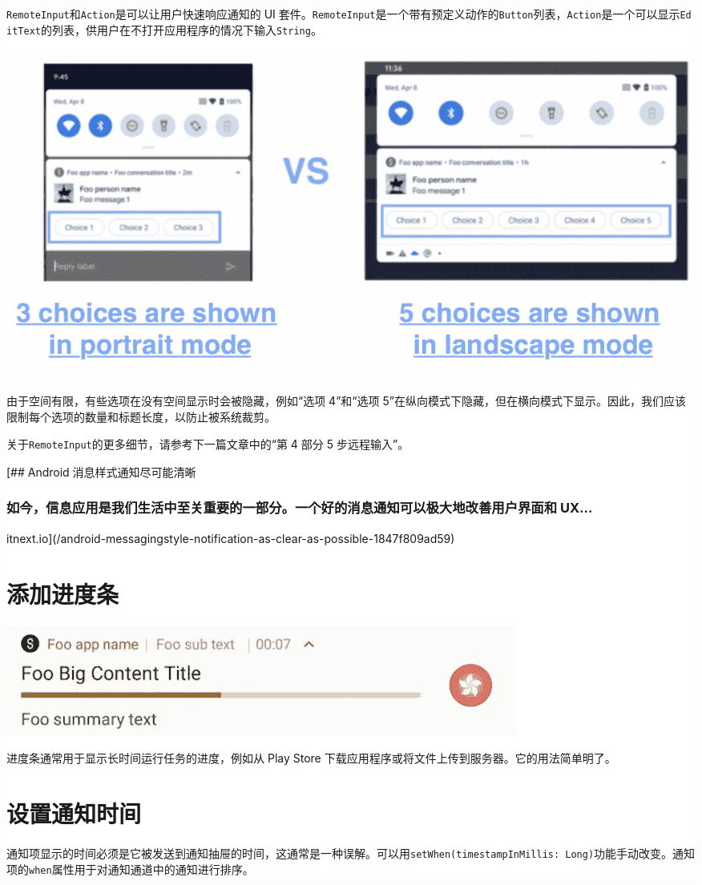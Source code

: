 `RemoteInput`和`Action`是可以让用户快速响应通知的 UI 套件。`RemoteInput`是一个带有预定义动作的`Button`列表，`Action`是一个可以显示`EditText`的列表，供用户在不打开应用程序的情况下输入`String`。

![](img/b78a6425536b0ccd290046f57267b5e8.png)

由于空间有限，有些选项在没有空间显示时会被隐藏，例如“选项 4”和“选项 5”在纵向模式下隐藏，但在横向模式下显示。因此，我们应该限制每个选项的数量和标题长度，以防止被系统裁剪。

关于`RemoteInput`的更多细节，请参考下一篇文章中的“第 4 部分 5 步远程输入”。

[](/android-messagingstyle-notification-as-clear-as-possible-1847f809ad59) [## Android 消息样式通知尽可能清晰

### 如今，信息应用是我们生活中至关重要的一部分。一个好的消息通知可以极大地改善用户界面和 UX…

itnext.io](/android-messagingstyle-notification-as-clear-as-possible-1847f809ad59) 

# 添加进度条

![](img/5d0cf146fb68b152c800c358ec5660f3.png)

进度条通常用于显示长时间运行任务的进度，例如从 Play Store 下载应用程序或将文件上传到服务器。它的用法简单明了。

# 设置通知时间

通知项显示的时间必须是它被发送到通知抽屉的时间，这通常是一种误解。可以用`setWhen(timestampInMillis: Long)`功能手动改变。通知项的`when`属性用于对通知通道中的通知进行排序。

